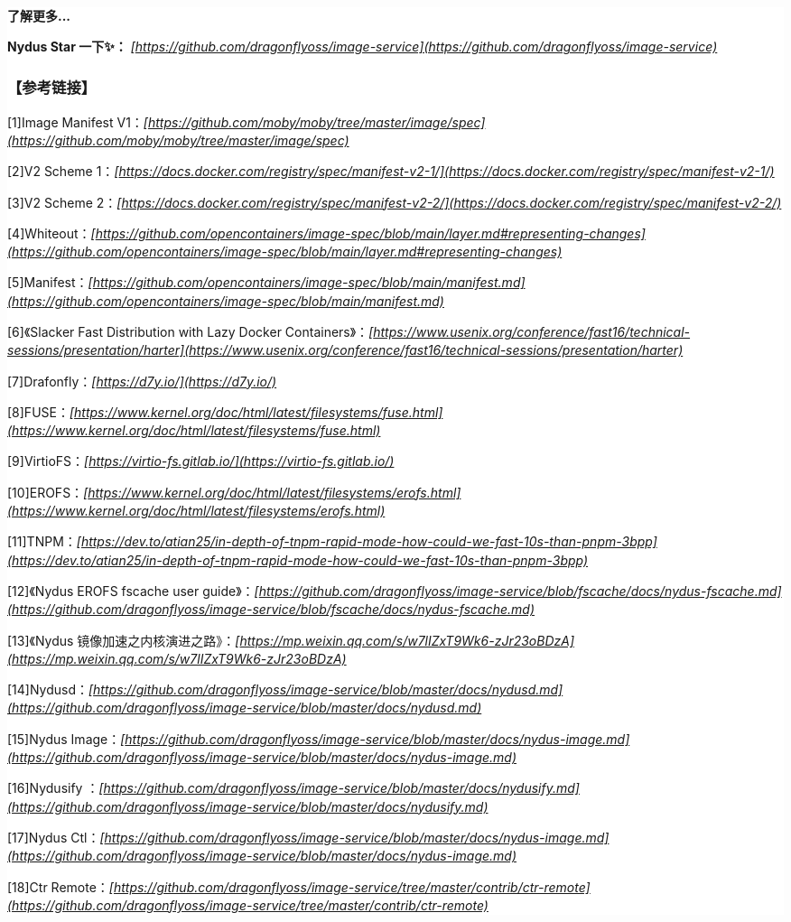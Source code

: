 **了解更多...**

**Nydus Star 一下✨：**
*[https://github.com/dragonflyoss/image-service](https://github.com/dragonflyoss/image-service)*

### **【参考链接】**

[1]Image Manifest V1：*[https://github.com/moby/moby/tree/master/image/spec](https://github.com/moby/moby/tree/master/image/spec)*

[2]V2 Scheme 1：*[https://docs.docker.com/registry/spec/manifest-v2-1/](https://docs.docker.com/registry/spec/manifest-v2-1/)*

[3]V2 Scheme 2：*[https://docs.docker.com/registry/spec/manifest-v2-2/](https://docs.docker.com/registry/spec/manifest-v2-2/)*

[4]Whiteout：*[https://github.com/opencontainers/image-spec/blob/main/layer.md#representing-changes](https://github.com/opencontainers/image-spec/blob/main/layer.md#representing-changes)*

[5]Manifest：*[https://github.com/opencontainers/image-spec/blob/main/manifest.md](https://github.com/opencontainers/image-spec/blob/main/manifest.md)*

[6]《Slacker Fast Distribution with Lazy Docker Containers》：*[https://www.usenix.org/conference/fast16/technical-sessions/presentation/harter](https://www.usenix.org/conference/fast16/technical-sessions/presentation/harter)*

[7]Drafonfly：*[https://d7y.io/](https://d7y.io/)*

[8]FUSE：*[https://www.kernel.org/doc/html/latest/filesystems/fuse.html](https://www.kernel.org/doc/html/latest/filesystems/fuse.html)*

[9]VirtioFS：*[https://virtio-fs.gitlab.io/](https://virtio-fs.gitlab.io/)*

[10]EROFS：*[https://www.kernel.org/doc/html/latest/filesystems/erofs.html](https://www.kernel.org/doc/html/latest/filesystems/erofs.html)*

[11]TNPM：*[https://dev.to/atian25/in-depth-of-tnpm-rapid-mode-how-could-we-fast-10s-than-pnpm-3bpp](https://dev.to/atian25/in-depth-of-tnpm-rapid-mode-how-could-we-fast-10s-than-pnpm-3bpp)*

[12]《Nydus EROFS fscache user guide》：*[https://github.com/dragonflyoss/image-service/blob/fscache/docs/nydus-fscache.md](https://github.com/dragonflyoss/image-service/blob/fscache/docs/nydus-fscache.md)*

[13]《Nydus 镜像加速之内核演进之路》：*[https://mp.weixin.qq.com/s/w7lIZxT9Wk6-zJr23oBDzA](https://mp.weixin.qq.com/s/w7lIZxT9Wk6-zJr23oBDzA)*

[14]Nydusd：*[https://github.com/dragonflyoss/image-service/blob/master/docs/nydusd.md](https://github.com/dragonflyoss/image-service/blob/master/docs/nydusd.md)*

[15]Nydus Image：*[https://github.com/dragonflyoss/image-service/blob/master/docs/nydus-image.md](https://github.com/dragonflyoss/image-service/blob/master/docs/nydus-image.md)*

[16]Nydusify ：*[https://github.com/dragonflyoss/image-service/blob/master/docs/nydusify.md](https://github.com/dragonflyoss/image-service/blob/master/docs/nydusify.md)*

[17]Nydus Ctl：*[https://github.com/dragonflyoss/image-service/blob/master/docs/nydus-image.md](https://github.com/dragonflyoss/image-service/blob/master/docs/nydus-image.md)*

[18]Ctr Remote：*[https://github.com/dragonflyoss/image-service/tree/master/contrib/ctr-remote](https://github.com/dragonflyoss/image-service/tree/master/contrib/ctr-remote)*
